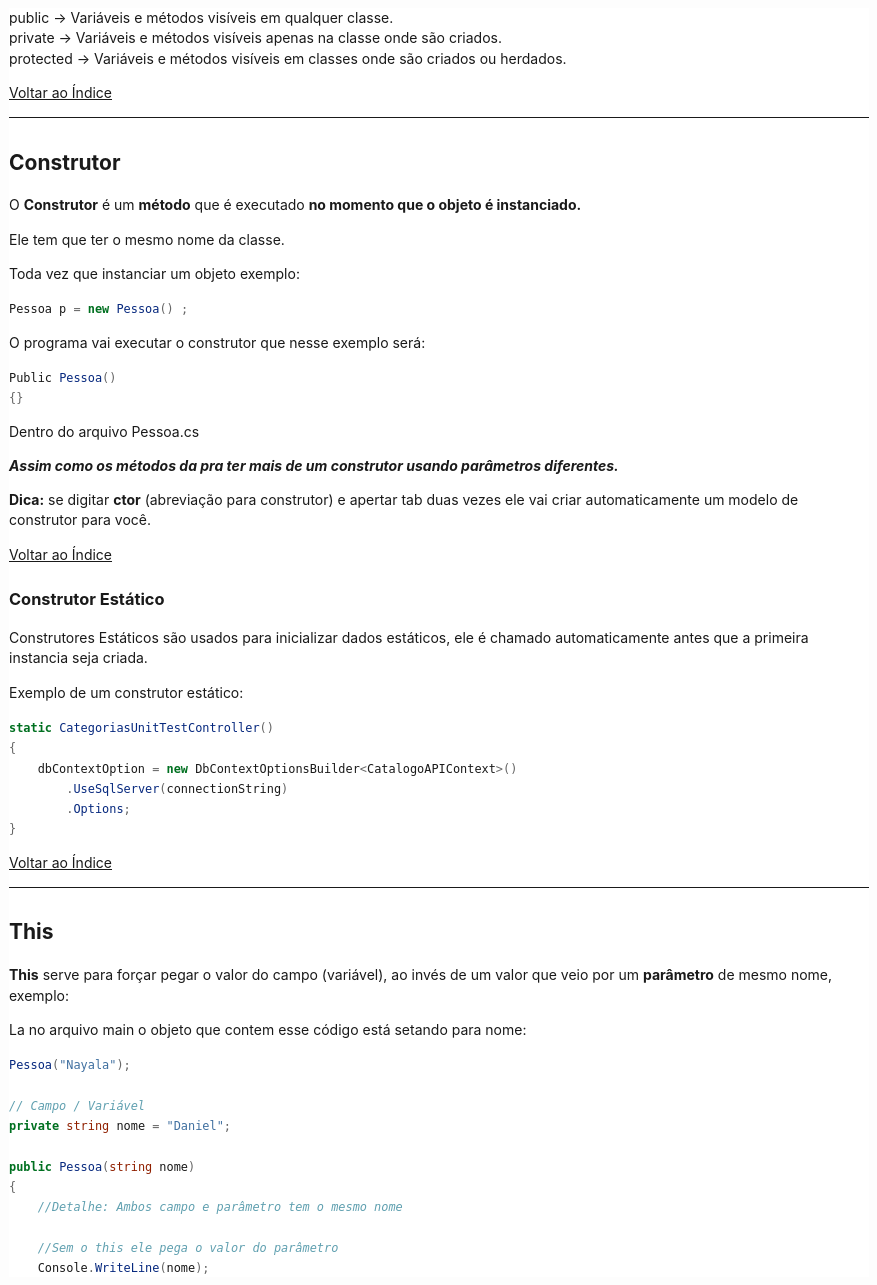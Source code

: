 public    -> Variáveis e métodos visíveis em qualquer classe.  
private   -> Variáveis e métodos visíveis apenas na classe onde são criados.  
protected -> Variáveis e métodos visíveis em classes onde são criados ou herdados.  

[Voltar ao Índice](#índice)

---

## Construtor  

O **Construtor** é um **método** que é executado **no momento que o objeto é instanciado.**  

Ele tem que ter o mesmo nome da classe.  

Toda vez que instanciar um objeto exemplo:  
```c#
Pessoa p = new Pessoa() ; 
```
O programa vai executar o construtor que nesse exemplo será:  
```c#
Public Pessoa()
{}   
```
Dentro do arquivo Pessoa.cs  

***Assim como os métodos da pra ter mais de um construtor usando parâmetros diferentes.***

**Dica:** se digitar **ctor** (abreviação para construtor) e apertar tab duas vezes ele vai criar automaticamente um modelo de construtor para você.

[Voltar ao Índice](#índice)

### Construtor Estático

Construtores Estáticos são usados para inicializar dados estáticos, ele é chamado automaticamente antes que a primeira instancia seja criada.

Exemplo de um construtor estático:
```c#
static CategoriasUnitTestController()
{
    dbContextOption = new DbContextOptionsBuilder<CatalogoAPIContext>()
        .UseSqlServer(connectionString)
        .Options;
}
```

[Voltar ao Índice](#índice)

--- 

## This

**This** serve para forçar pegar o valor do campo (variável), ao invés de um valor que veio por um **parâmetro** de mesmo nome, exemplo:

La no arquivo main o objeto que contem esse código está setando para nome: 
```c#
Pessoa("Nayala");        

// Campo / Variável
private string nome = "Daniel";

public Pessoa(string nome)
{
    //Detalhe: Ambos campo e parâmetro tem o mesmo nome

    //Sem o this ele pega o valor do parâmetro
    Console.WriteLine(nome);
```
